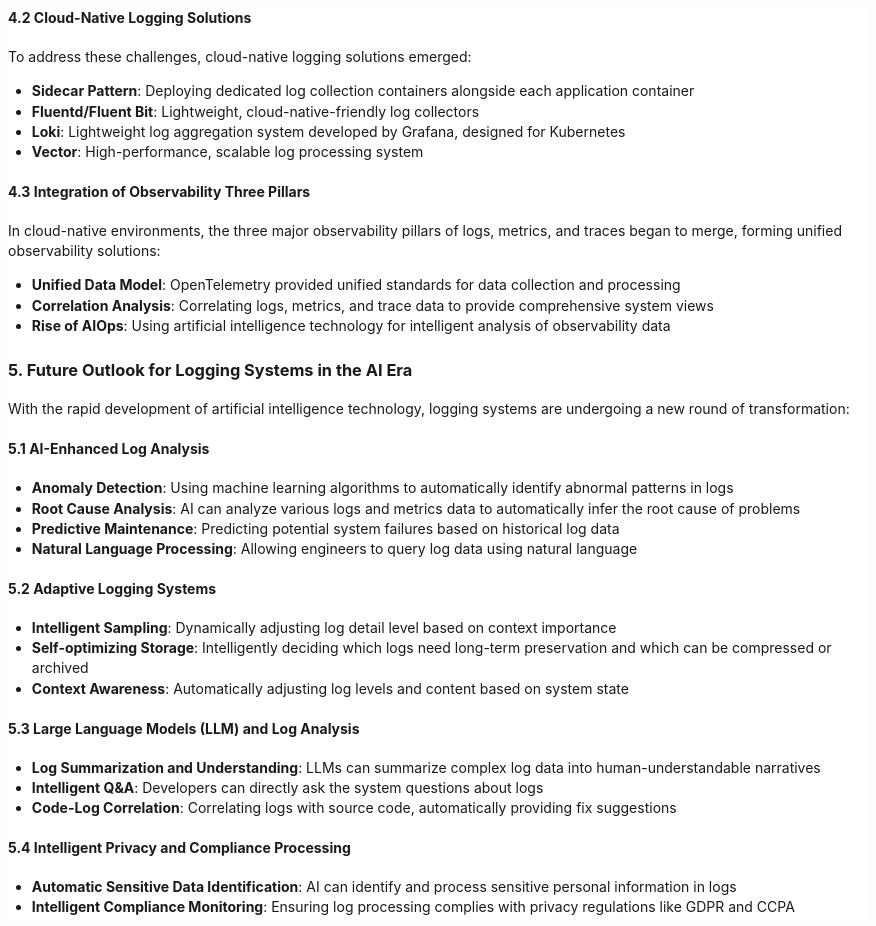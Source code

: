 #### 4.2 Cloud-Native Logging Solutions

To address these challenges, cloud-native logging solutions emerged:

* **Sidecar Pattern**: Deploying dedicated log collection containers alongside each application container
* **Fluentd/Fluent Bit**: Lightweight, cloud-native-friendly log collectors
* **Loki**: Lightweight log aggregation system developed by Grafana, designed for Kubernetes
* **Vector**: High-performance, scalable log processing system

#### 4.3 Integration of Observability Three Pillars

In cloud-native environments, the three major observability pillars of logs, metrics, and traces began to merge, forming unified observability solutions:

* **Unified Data Model**: OpenTelemetry provided unified standards for data collection and processing
* **Correlation Analysis**: Correlating logs, metrics, and trace data to provide comprehensive system views
* **Rise of AIOps**: Using artificial intelligence technology for intelligent analysis of observability data

### 5. Future Outlook for Logging Systems in the AI Era

With the rapid development of artificial intelligence technology, logging systems are undergoing a new round of transformation:

#### 5.1 AI-Enhanced Log Analysis

* **Anomaly Detection**: Using machine learning algorithms to automatically identify abnormal patterns in logs
* **Root Cause Analysis**: AI can analyze various logs and metrics data to automatically infer the root cause of problems
* **Predictive Maintenance**: Predicting potential system failures based on historical log data
* **Natural Language Processing**: Allowing engineers to query log data using natural language

#### 5.2 Adaptive Logging Systems

* **Intelligent Sampling**: Dynamically adjusting log detail level based on context importance
* **Self-optimizing Storage**: Intelligently deciding which logs need long-term preservation and which can be compressed or archived
* **Context Awareness**: Automatically adjusting log levels and content based on system state

#### 5.3 Large Language Models (LLM) and Log Analysis

* **Log Summarization and Understanding**: LLMs can summarize complex log data into human-understandable narratives
* **Intelligent Q&A**: Developers can directly ask the system questions about logs
* **Code-Log Correlation**: Correlating logs with source code, automatically providing fix suggestions

#### 5.4 Intelligent Privacy and Compliance Processing

* **Automatic Sensitive Data Identification**: AI can identify and process sensitive personal information in logs
* **Intelligent Compliance Monitoring**: Ensuring log processing complies with privacy regulations like GDPR and CCPA
